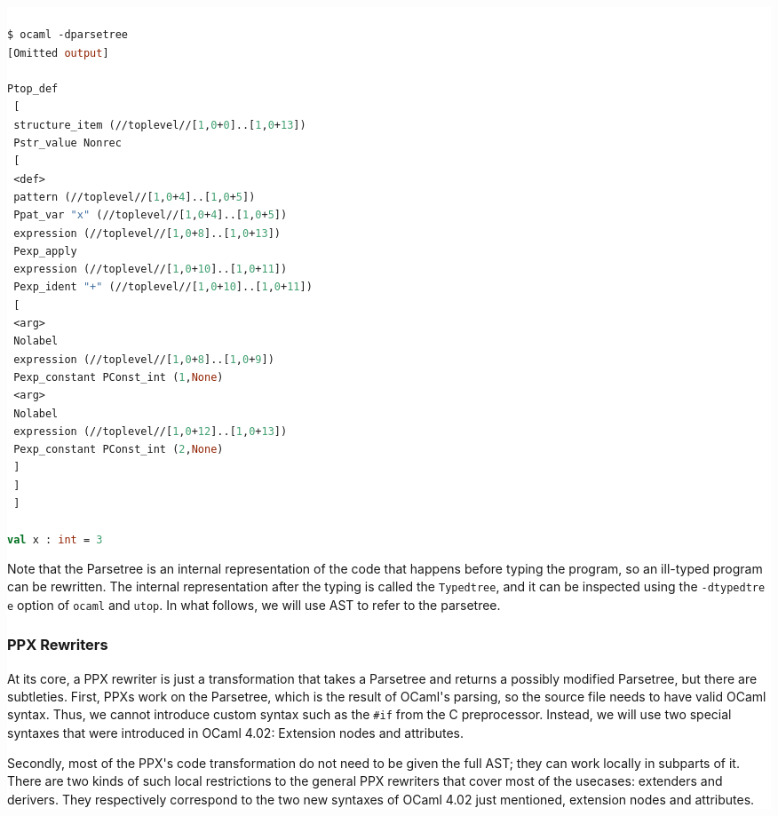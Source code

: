 ```ml

$ ocaml -dparsetree
[Omitted output]

Ptop_def
 [
 structure_item (//toplevel//[1,0+0]..[1,0+13])
 Pstr_value Nonrec
 [
 <def>
 pattern (//toplevel//[1,0+4]..[1,0+5])
 Ppat_var "x" (//toplevel//[1,0+4]..[1,0+5])
 expression (//toplevel//[1,0+8]..[1,0+13])
 Pexp_apply
 expression (//toplevel//[1,0+10]..[1,0+11])
 Pexp_ident "+" (//toplevel//[1,0+10]..[1,0+11])
 [
 <arg>
 Nolabel
 expression (//toplevel//[1,0+8]..[1,0+9])
 Pexp_constant PConst_int (1,None)
 <arg>
 Nolabel
 expression (//toplevel//[1,0+12]..[1,0+13])
 Pexp_constant PConst_int (2,None)
 ]
 ]
 ]

val x : int = 3

```
Note that the Parsetree is an internal representation of the code that happens
before typing the program, so an ill-typed program can be rewritten. The
internal representation after the typing is called the `Typedtree`, and it can be
inspected using the `-dtypedtree` option of `ocaml` and `utop`. In what follows,
we will use AST to refer to the parsetree.


### PPX Rewriters


At its core, a PPX rewriter is just a transformation that takes a Parsetree and
returns a possibly modified Parsetree, but there are subtleties. First, PPXs
work on the Parsetree, which is the result of OCaml's parsing, so the
source file needs to have valid OCaml syntax. Thus, we cannot introduce custom
syntax such as the `#if` from the C preprocessor. Instead, we will use two
special syntaxes that were introduced in OCaml 4.02: Extension nodes and
attributes.


Secondly, most of the PPX's code transformation do not need to be given
the full AST; they can work locally in subparts of it. There are two kinds of
such local restrictions to the general PPX rewriters that cover most of the
usecases: extenders and derivers. They respectively correspond to the two new
syntaxes of OCaml 4.02 just mentioned, extension nodes and attributes.
